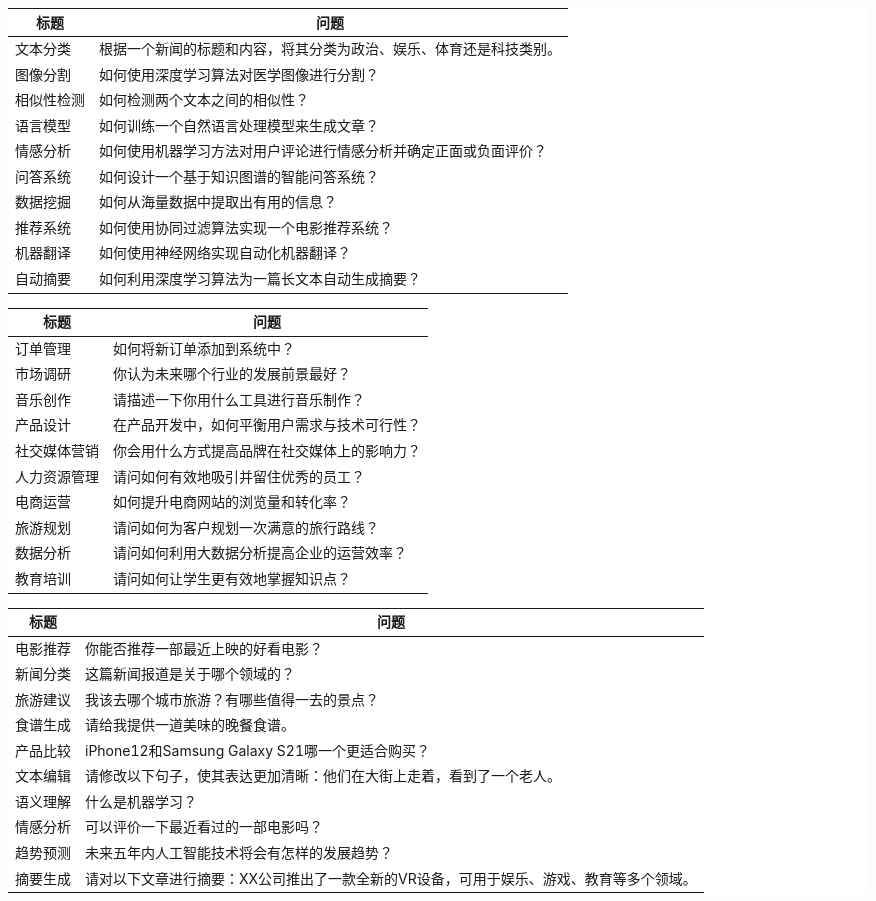 | 标题 | 问题 |
| --- | --- |
| 文本分类 | 根据一个新闻的标题和内容，将其分类为政治、娱乐、体育还是科技类别。|
| 图像分割 | 如何使用深度学习算法对医学图像进行分割？|
| 相似性检测 | 如何检测两个文本之间的相似性？|
| 语言模型 | 如何训练一个自然语言处理模型来生成文章？|
| 情感分析 | 如何使用机器学习方法对用户评论进行情感分析并确定正面或负面评价？|
| 问答系统 | 如何设计一个基于知识图谱的智能问答系统？|
| 数据挖掘 | 如何从海量数据中提取出有用的信息？|
| 推荐系统 | 如何使用协同过滤算法实现一个电影推荐系统？|
| 机器翻译 | 如何使用神经网络实现自动化机器翻译？|
| 自动摘要 | 如何利用深度学习算法为一篇长文本自动生成摘要？|

|标题|问题|
|---|---|
|订单管理|如何将新订单添加到系统中？|
|市场调研|你认为未来哪个行业的发展前景最好？|
|音乐创作|请描述一下你用什么工具进行音乐制作？|
|产品设计|在产品开发中，如何平衡用户需求与技术可行性？|
|社交媒体营销|你会用什么方式提高品牌在社交媒体上的影响力？|
|人力资源管理|请问如何有效地吸引并留住优秀的员工？|
|电商运营|如何提升电商网站的浏览量和转化率？|
|旅游规划|请问如何为客户规划一次满意的旅行路线？|
|数据分析|请问如何利用大数据分析提高企业的运营效率？|
|教育培训|请问如何让学生更有效地掌握知识点？|

|标题|问题|
|---|---|
|电影推荐|你能否推荐一部最近上映的好看电影？|
|新闻分类|这篇新闻报道是关于哪个领域的？|
|旅游建议|我该去哪个城市旅游？有哪些值得一去的景点？|
|食谱生成|请给我提供一道美味的晚餐食谱。|
|产品比较|iPhone12和Samsung Galaxy S21哪一个更适合购买？|
|文本编辑|请修改以下句子，使其表达更加清晰：他们在大街上走着，看到了一个老人。|
|语义理解|什么是机器学习？|
|情感分析|可以评价一下最近看过的一部电影吗？|
|趋势预测|未来五年内人工智能技术将会有怎样的发展趋势？|
|摘要生成|请对以下文章进行摘要：XX公司推出了一款全新的VR设备，可用于娱乐、游戏、教育等多个领域。|
